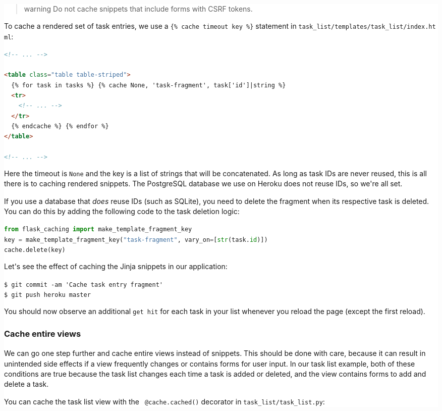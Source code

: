 > warning
> Do not cache snippets that include forms with CSRF tokens.

To cache a rendered set of task entries, we use a `{% cache timeout key %}` statement in
`task_list/templates/task_list/index.html`:

```html
<!-- ... -->

<table class="table table-striped">
  {% for task in tasks %} {% cache None, 'task-fragment', task['id']|string %}
  <tr>
    <!-- ... -->
  </tr>
  {% endcache %} {% endfor %}
</table>

<!-- ... -->
```

Here the timeout is `None` and the key is a list of strings that will be
concatenated. As long as task IDs are never reused, this is all there is to
caching rendered snippets. The PostgreSQL database we use on Heroku does not
reuse IDs, so we're all set.

If you use a database that _does_ reuse IDs (such as SQLite), you need to delete the fragment when its respective task is
deleted. You can do this by adding the following code to the task deletion
logic:

```python
from flask_caching import make_template_fragment_key
key = make_template_fragment_key("task-fragment", vary_on=[str(task.id)])
cache.delete(key)
```

Let's see the effect of caching the Jinja snippets in our application:

```term
$ git commit -am 'Cache task entry fragment'
$ git push heroku master
```

You should now observe an additional `get hit` for each task in your list whenever
you reload the page (except the first reload).

### Cache entire views

We can go one step further and cache entire views instead of snippets. This should be done
with care, because it can result in unintended side effects if a view frequently
changes or contains forms for user input. In our task list example, both of
these conditions are true because the task list changes each time a task is
added or deleted, and the view contains forms to add and delete a task.

You can cache the task list view with the ` @cache.cached()` decorator in
`task_list/task_list.py`:
